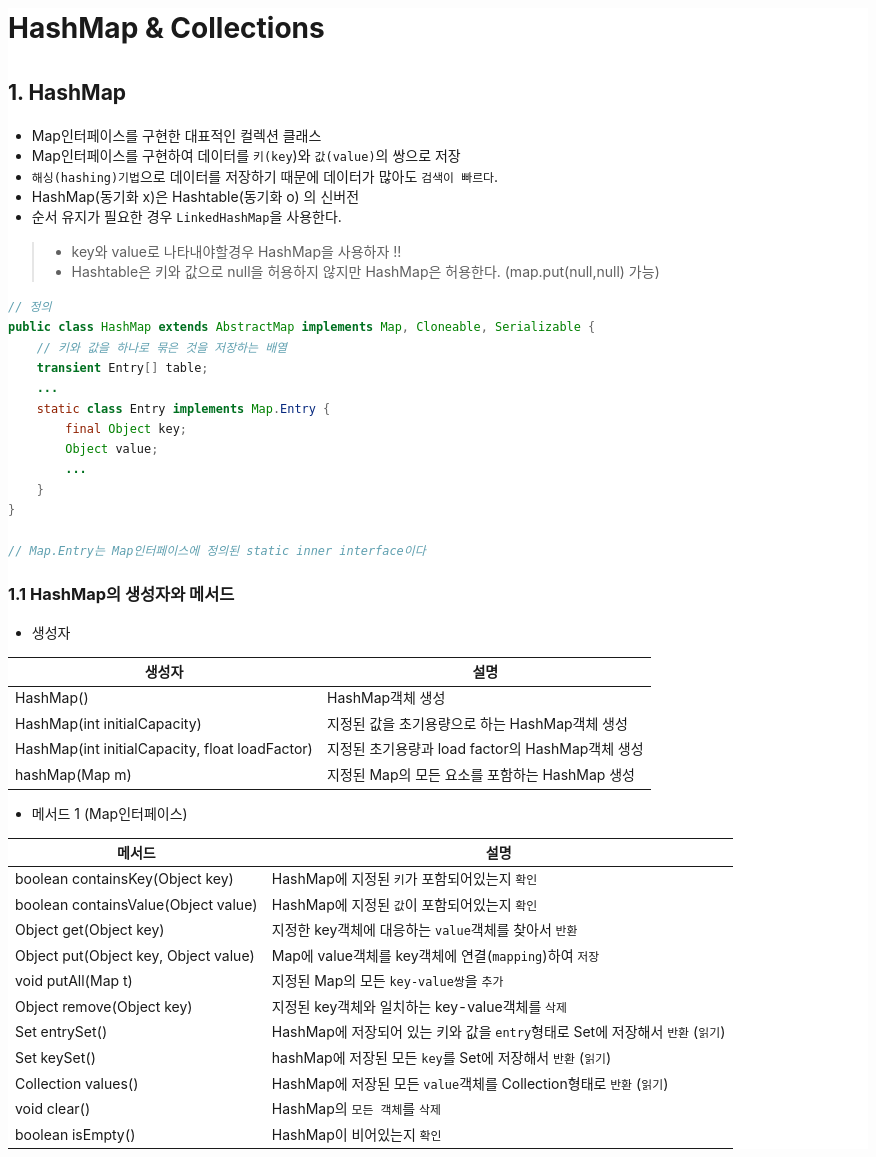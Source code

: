 # HashMap & Collections

## 1. HashMap
- Map인터페이스를 구현한 대표적인 컬렉션 클래스
- Map인터페이스를 구현하여 데이터를 `키(key`)와 `값(value)`의 쌍으로 저장
- `해싱(hashing)기법`으로 데이터를 저장하기 때문에 데이터가 많아도 `검색이 빠르다`.
- HashMap(동기화 x)은 Hashtable(동기화 o) 의 신버전
- 순서 유지가 필요한 경우 `LinkedHashMap`을 사용한다.
> - key와 value로 나타내야할경우 HashMap을 사용하자 !!</br> 
> - Hashtable은 키와 값으로 null을 허용하지 않지만 HashMap은 허용한다. (map.put(null,null) 가능)

```java
// 정의
public class HashMap extends AbstractMap implements Map, Cloneable, Serializable {
    // 키와 값을 하나로 묶은 것을 저장하는 배열
    transient Entry[] table;
    ...
    static class Entry implements Map.Entry {
        final Object key;
        Object value;
        ...
    }
}

// Map.Entry는 Map인터페이스에 정의된 static inner interface이다
```
### 1.1 HashMap의 생성자와 메서드

- 생성자

| 생성자 | 설명 |
|---|---|
| HashMap() | HashMap객체 생성 |
| HashMap(int initialCapacity) | 지정된 값을 초기용량으로 하는 HashMap객체 생성 |
| HashMap(int initialCapacity, float loadFactor) | 지정된 초기용량과 load factor의 HashMap객체 생성 |
| hashMap(Map m) | 지정된 Map의 모든 요소를 포함하는 HashMap 생성 |

- 메서드 1 (Map인터페이스)

| 메서드 | 설명 |
|---|---|
| boolean containsKey(Object key) | HashMap에 지정된 `키`가 포함되어있는지 `확인` |
| boolean containsValue(Object value) | HashMap에 지정된 `값`이 포함되어있는지 `확인` |
| Object get(Object key) | 지정한 key객체에 대응하는 `value`객체를 찾아서 `반환` |
| Object put(Object key, Object value) | Map에 value객체를 key객체에 연결(`mapping`)하여 `저장` |
| void putAll(Map t) | 지정된 Map의 모든 `key-value쌍`을 `추가` |
| Object remove(Object key) | 지정된 key객체와 일치하는 key-value객체를 `삭제` |
| Set entrySet() | HashMap에 저장되어 있는 키와 값을 `entry`형태로 Set에 저장해서 `반환` (`읽기`) |
| Set keySet() | hashMap에 저장된 모든 `key`를 Set에 저장해서 `반환` (`읽기`) |
| Collection values() | HashMap에 저장된 모든 `value`객체를 Collection형태로 `반환` (`읽기`) |
| void clear() | HashMap의 `모든 객체`를 `삭제` |
| boolean isEmpty() | HashMap이 비어있는지 `확인` |